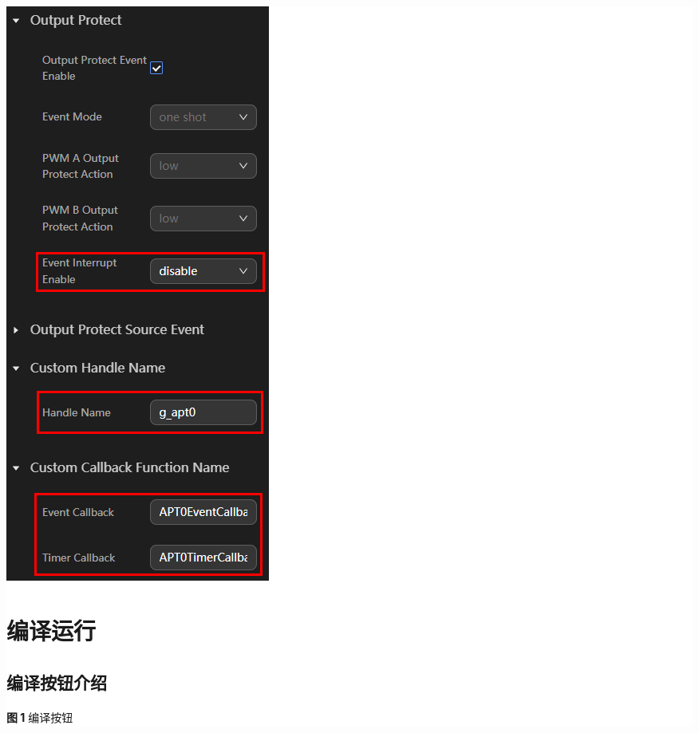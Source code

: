 ![](figures/不被复用配置项-3.png "不被复用配置项-3")

# 编译运行<a name="ZH-CN_TOPIC_0000002263530317"></a>






## 编译按钮介绍<a name="ZH-CN_TOPIC_0000002263570377"></a>

**图 1**  编译按钮<a name="zh-cn_topic_0000001882599897_fig1012285513416"></a>  
